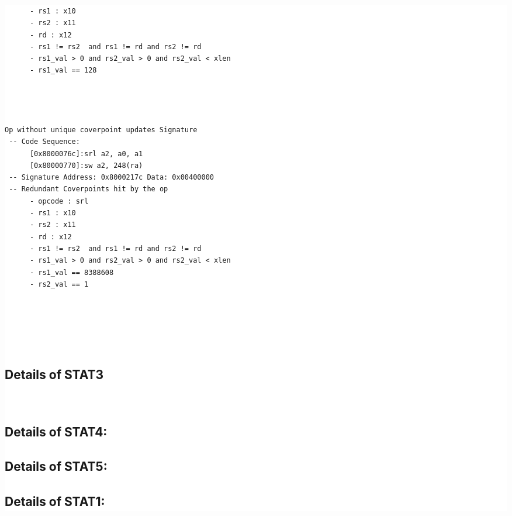```
      - rs1 : x10
      - rs2 : x11
      - rd : x12
      - rs1 != rs2  and rs1 != rd and rs2 != rd
      - rs1_val > 0 and rs2_val > 0 and rs2_val < xlen
      - rs1_val == 128




Op without unique coverpoint updates Signature
 -- Code Sequence:
      [0x8000076c]:srl a2, a0, a1
      [0x80000770]:sw a2, 248(ra)
 -- Signature Address: 0x8000217c Data: 0x00400000
 -- Redundant Coverpoints hit by the op
      - opcode : srl
      - rs1 : x10
      - rs2 : x11
      - rd : x12
      - rs1 != rs2  and rs1 != rd and rs2 != rd
      - rs1_val > 0 and rs2_val > 0 and rs2_val < xlen
      - rs1_val == 8388608
      - rs2_val == 1






```

## Details of STAT3

```


```

## Details of STAT4:

```

```

## Details of STAT5:



## Details of STAT1:
